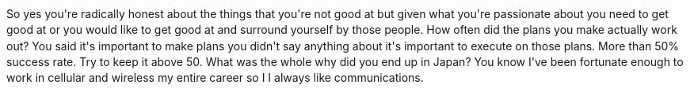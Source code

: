 So yes you're radically honest about the things that you're not good at but given what you're passionate about you need to get good at or you would like to get good at and surround yourself by those people. How often did the plans you make actually work out? You said it's important to make plans you didn't say anything about it's important to execute on those plans. More than 50% success rate. Try to keep it above 50. What was the whole why did you end up in Japan? You know I've been fortunate enough to work in cellular and wireless my entire career so I I always like communications.
